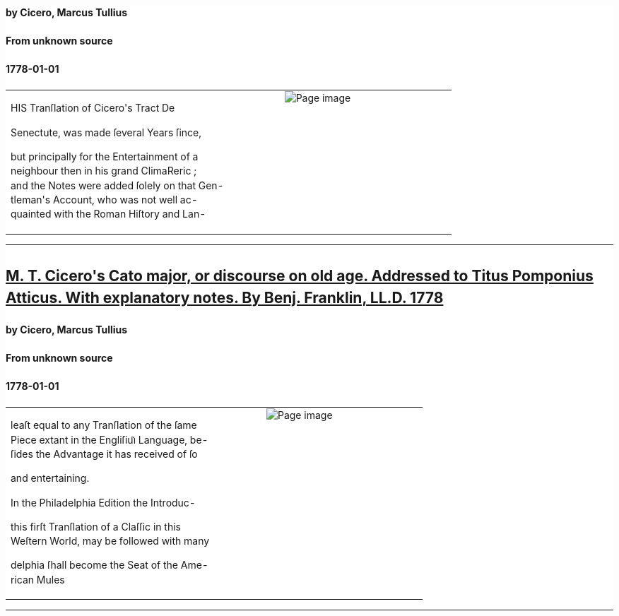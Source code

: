 #### by Cicero, Marcus Tullius

#### From unknown source

#### 1778-01-01

<table style="width: 100%;"><tr><td style="width: 50%">

  
HIS Tranſlation of Cicero&#x27;s Tract De  
  
Senectute, was made ſeveral Years ſince,  
  
  
but principally for the Entertainment of a  
neighbour then in his grand ClimaReric ;  
and the Notes were added ſolely on that Gen-  
tleman&#x27;s Account, who was not well ac-  
quainted with the Roman Hiſtory and Lan-
</td><td style="width: 50%; max-height: 75%; margin: auto; display: block;">
<img alt="Page image" src="https://iiif.archive.org/image/iiif/2/bim_eighteenth-century_m-t-ciceros-cato-majo_cicero-marcus-tullius_1778%2Fbim_eighteenth-century_m-t-ciceros-cato-majo_cicero-marcus-tullius_1778_jp2.zip%2Fbim_eighteenth-century_m-t-ciceros-cato-majo_cicero-marcus-tullius_1778_jp2%2Fbim_eighteenth-century_m-t-ciceros-cato-majo_cicero-marcus-tullius_1778_0003.jp2/pct:21.02282192237215,18.39091806515301,58.07096451774113,18.28232971372162/!600,600/0/default.jpg"/>
</td>
</tr></table>

---

## [M. T. Cicero's Cato major, or discourse on old age. Addressed to Titus Pomponius Atticus. With explanatory notes. By Benj. Franklin, LL.D.  1778](https://archive.org/details/bim_eighteenth-century_m-t-ciceros-cato-majo_cicero-marcus-tullius_1778/page/n3/mode/1up?view=theater)

#### by Cicero, Marcus Tullius

#### From unknown source

#### 1778-01-01

<table style="width: 100%;"><tr><td style="width: 50%">

  
  
leaſt equal to any Tranſlation of the ſame  
Piece extant in the Engliſiui᷑ Language, be-  
ſides the Advantage it has received of ſo  
  
  
and entertaining.  
  
In the Philadelphia Edition the Introduc-  
  
  
this firſt Tranſlation of a Claſſic in this  
Weſtern World, may be followed with many  
  
  
delphia ſhall become the Seat of the Ame-  
rican Mules
</td><td style="width: 50%; max-height: 75%; margin: auto; display: block;">
<img alt="Page image" src="https://iiif.archive.org/image/iiif/2/bim_eighteenth-century_m-t-ciceros-cato-majo_cicero-marcus-tullius_1778%2Fbim_eighteenth-century_m-t-ciceros-cato-majo_cicero-marcus-tullius_1778_jp2.zip%2Fbim_eighteenth-century_m-t-ciceros-cato-majo_cicero-marcus-tullius_1778_jp2%2Fbim_eighteenth-century_m-t-ciceros-cato-majo_cicero-marcus-tullius_1778_0003.jp2/pct:21.622522072297183,46.26850937808489,59.57021489255372,34.11648568608095/!600,600/0/default.jpg"/>
</td>
</tr></table>

---